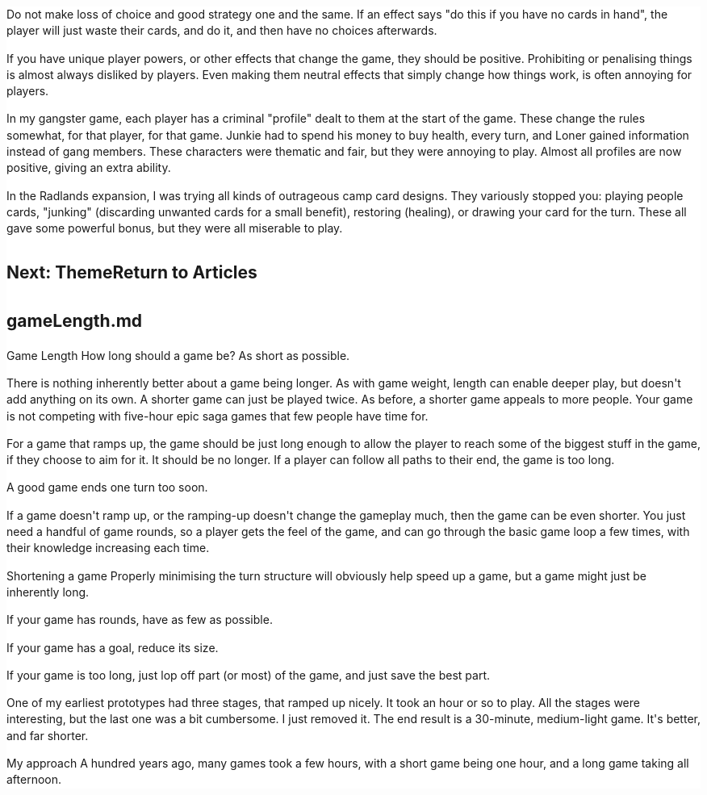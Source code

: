 Do not make loss of choice and good strategy one and the same. If an effect says "do this if you have no cards in hand", the player will just waste their cards, and do it, and then have no choices afterwards.

If you have unique player powers, or other effects that change the game, they should be positive. Prohibiting or penalising things is almost always disliked by players. Even making them neutral effects that simply change how things work, is often annoying for players.

In my gangster game, each player has a criminal "profile" dealt to them at the start of the game. These change the rules somewhat, for that player, for that game. Junkie had to spend his money to buy health, every turn, and Loner gained information instead of gang members. These characters were thematic and fair, but they were annoying to play. Almost all profiles are now positive, giving an extra ability.

In the Radlands expansion, I was trying all kinds of outrageous camp card designs. They variously stopped you: playing people cards, "junking" (discarding unwanted cards for a small benefit), restoring (healing), or drawing your card for the turn. These all gave some powerful bonus, but they were all miserable to play.

Next: ThemeReturn to Articles
---

## gameLength.md
Game Length
How long should a game be? As short as possible.

There is nothing inherently better about a game being longer. As with game weight, length can enable deeper play, but doesn't add anything on its own. A shorter game can just be played twice. As before, a shorter game appeals to more people. Your game is not competing with five-hour epic saga games that few people have time for.

For a game that ramps up, the game should be just long enough to allow the player to reach some of the biggest stuff in the game, if they choose to aim for it. It should be no longer. If a player can follow all paths to their end, the game is too long.

A good game ends one turn too soon.

If a game doesn't ramp up, or the ramping-up doesn't change the gameplay much, then the game can be even shorter. You just need a handful of game rounds, so a player gets the feel of the game, and can go through the basic game loop a few times, with their knowledge increasing each time.

Shortening a game
Properly minimising the turn structure will obviously help speed up a game, but a game might just be inherently long.

If your game has rounds, have as few as possible.

If your game has a goal, reduce its size.

If your game is too long, just lop off part (or most) of the game, and just save the best part.

One of my earliest prototypes had three stages, that ramped up nicely. It took an hour or so to play. All the stages were interesting, but the last one was a bit cumbersome. I just removed it. The end result is a 30-minute, medium-light game. It's better, and far shorter. 

My approach
A hundred years ago, many games took a few hours, with a short game being one hour, and a long game taking all afternoon.
